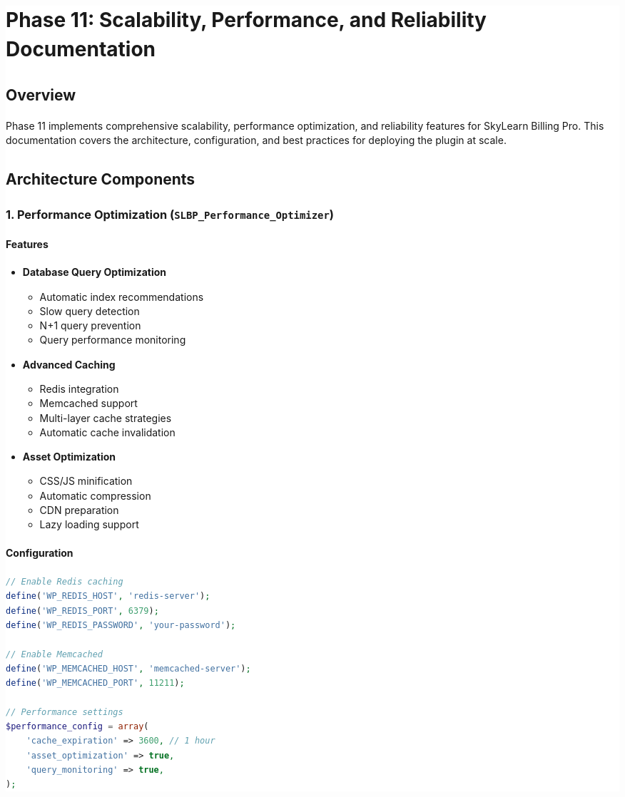 # Phase 11: Scalability, Performance, and Reliability Documentation

## Overview

Phase 11 implements comprehensive scalability, performance optimization, and reliability features for SkyLearn Billing Pro. This documentation covers the architecture, configuration, and best practices for deploying the plugin at scale.

## Architecture Components

### 1. Performance Optimization (`SLBP_Performance_Optimizer`)

#### Features
- **Database Query Optimization**
  - Automatic index recommendations
  - Slow query detection
  - N+1 query prevention
  - Query performance monitoring

- **Advanced Caching**
  - Redis integration
  - Memcached support
  - Multi-layer cache strategies
  - Automatic cache invalidation

- **Asset Optimization**
  - CSS/JS minification
  - Automatic compression
  - CDN preparation
  - Lazy loading support

#### Configuration

```php
// Enable Redis caching
define('WP_REDIS_HOST', 'redis-server');
define('WP_REDIS_PORT', 6379);
define('WP_REDIS_PASSWORD', 'your-password');

// Enable Memcached
define('WP_MEMCACHED_HOST', 'memcached-server');
define('WP_MEMCACHED_PORT', 11211);

// Performance settings
$performance_config = array(
    'cache_expiration' => 3600, // 1 hour
    'asset_optimization' => true,
    'query_monitoring' => true,
);
```
